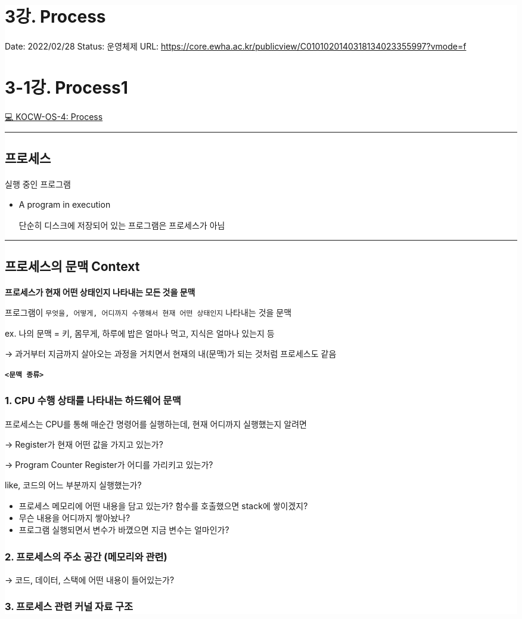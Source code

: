 # 3강. Process

Date: 2022/02/28
Status: 운영체제
URL: https://core.ewha.ac.kr/publicview/C0101020140318134023355997?vmode=f

# 3-1강. Process1

[💻 KOCW-OS-4: Process](https://hyojaedev.tistory.com/30?category=1153831)

---

## 프로세스

실행 중인 프로그램

- A program in execution
    
    단순히 디스크에 저장되어 있는 프로그램은 프로세스가 아님
    

---

## 프로세스의 문맥 Context

**프로세스가 현재 어떤 상태인지 나타내는 모든 것을 문맥**

프로그램이 `무엇을, 어떻게, 어디까지 수행해서 현재 어떤 상태인지` 나타내는 것을 문맥

ex. 나의 문맥 = 키, 몸무게, 하루에 밥은 얼마나 먹고, 지식은 얼마나 있는지 등

→ 과거부터 지금까지 살아오는 과정을 거치면서 현재의 내(문맥)가 되는 것처럼 프로세스도 같음

**`<문맥 종류>`**

### 1. CPU 수행 상태를 나타내는 하드웨어 문맥

프로세스는 CPU를 통해 매순간 명령어를 실행하는데, 현재 어디까지 실행했는지 알려면

→ Register가 현재 어떤 값을 가지고 있는가?

→ Program Counter Register가 어디를 가리키고 있는가?

like, 코드의 어느 부분까지 실행했는가?

- 프로세스 메모리에 어떤 내용을 담고 있는가? 함수를 호출했으면 stack에 쌓이겠지?
- 무슨 내용을 어디까지 쌓아놨나?
- 프로그램 실행되면서 변수가 바꼈으면 지금 변수는 얼마인가?

### 2. 프로세스의 주소 공간 (메모리와 관련)

→ 코드, 데이터, 스택에 어떤 내용이 들어있는가?

### 3. 프로세스 관련 커널 자료 구조
